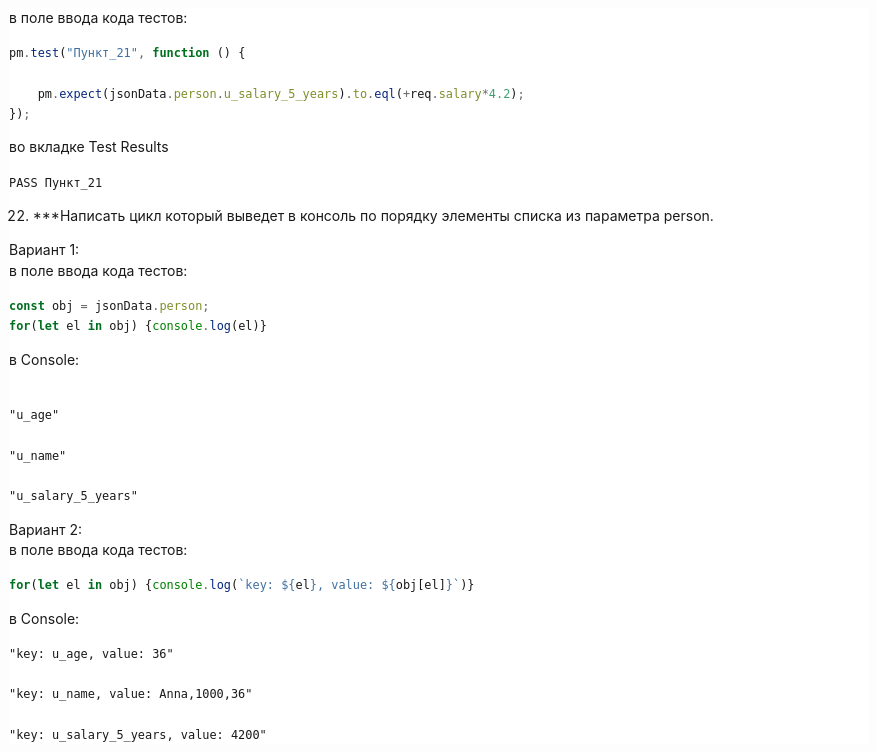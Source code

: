 в поле ввода кода тестов:
```javascript
pm.test("Пункт_21", function () {
    
    pm.expect(jsonData.person.u_salary_5_years).to.eql(+req.salary*4.2);
});
```
во вкладке Test Results  
```
PASS Пункт_21
`````
22. ***Написать цикл который выведет в консоль по порядку элементы списка из параметра person.  

Вариант 1:  
в поле ввода кода тестов:
```javascript
const obj = jsonData.person;
for(let el in obj) {console.log(el)}
```
в Console:
```

"u_age"
 
"u_name"
 
"u_salary_5_years"
```

Вариант 2:  
в поле ввода кода тестов:
```javascript
for(let el in obj) {console.log(`key: ${el}, value: ${obj[el]}`)}
```
в Console:
```
"key: u_age, value: 36"
 
"key: u_name, value: Anna,1000,36"
 
"key: u_salary_5_years, value: 4200"
```